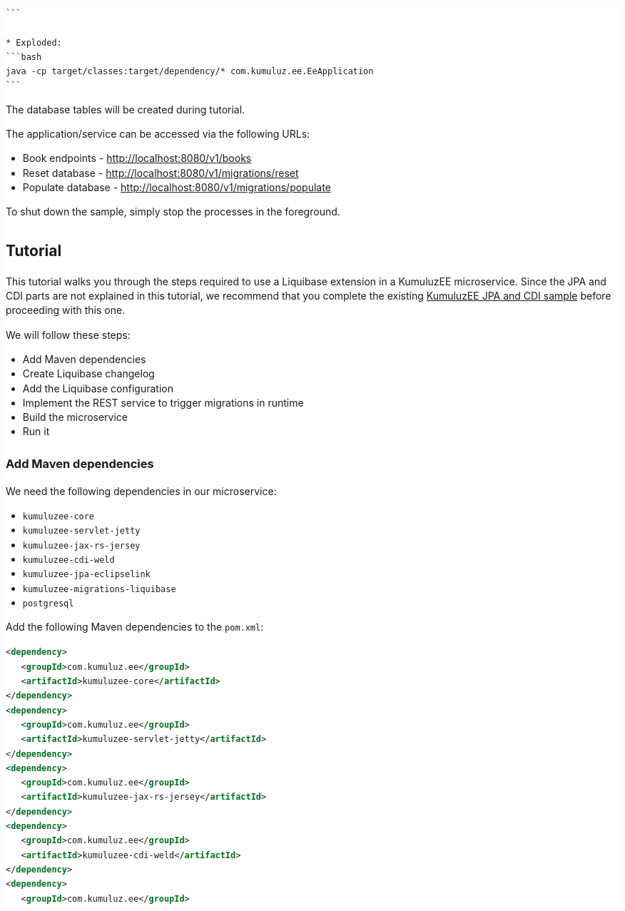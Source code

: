     ```

    * Exploded:
    ```bash
    java -cp target/classes:target/dependency/* com.kumuluz.ee.EeApplication
    ```
   
The database tables will be created during tutorial.

The application/service can be accessed via the following URLs:
+ Book endpoints - [http://localhost:8080/v1/books](http://localhost:8080/v1/books)
+ Reset database - [http://localhost:8080/v1/migrations/reset](http://localhost:8080/v1/migrations/reset)
+ Populate database - [http://localhost:8080/v1/migrations/populate](http://localhost:8080/v1/migrations/populate)

To shut down the sample, simply stop the processes in the foreground.

## Tutorial

This tutorial walks you through the steps required to use a Liquibase extension in a KumuluzEE microservice.
Since the JPA and CDI parts are not explained in this tutorial, we recommend that you complete the existing [KumuluzEE JPA and CDI sample](https://github.com/kumuluz/kumuluzee-samples/tree/master/jpa)
before proceeding with this one.

We will follow these steps:
+ Add Maven dependencies
+ Create Liquibase changelog
+ Add the Liquibase configuration
+ Implement the REST service to trigger migrations in runtime
+ Build the microservice
+ Run it

### Add Maven dependencies

We need the following dependencies in our microservice:
+ `kumuluzee-core`
+ `kumuluzee-servlet-jetty`
+ `kumuluzee-jax-rs-jersey`
+ `kumuluzee-cdi-weld`
+ `kumuluzee-jpa-eclipselink`
+ `kumuluzee-migrations-liquibase`
+ `postgresql`

Add the following Maven dependencies to the `pom.xml`:
```xml
<dependency>
   <groupId>com.kumuluz.ee</groupId>
   <artifactId>kumuluzee-core</artifactId>
</dependency>
<dependency>
   <groupId>com.kumuluz.ee</groupId>
   <artifactId>kumuluzee-servlet-jetty</artifactId>
</dependency>
<dependency>
   <groupId>com.kumuluz.ee</groupId>
   <artifactId>kumuluzee-jax-rs-jersey</artifactId>
</dependency>
<dependency>
   <groupId>com.kumuluz.ee</groupId>
   <artifactId>kumuluzee-cdi-weld</artifactId>
</dependency>
<dependency>
   <groupId>com.kumuluz.ee</groupId>
```